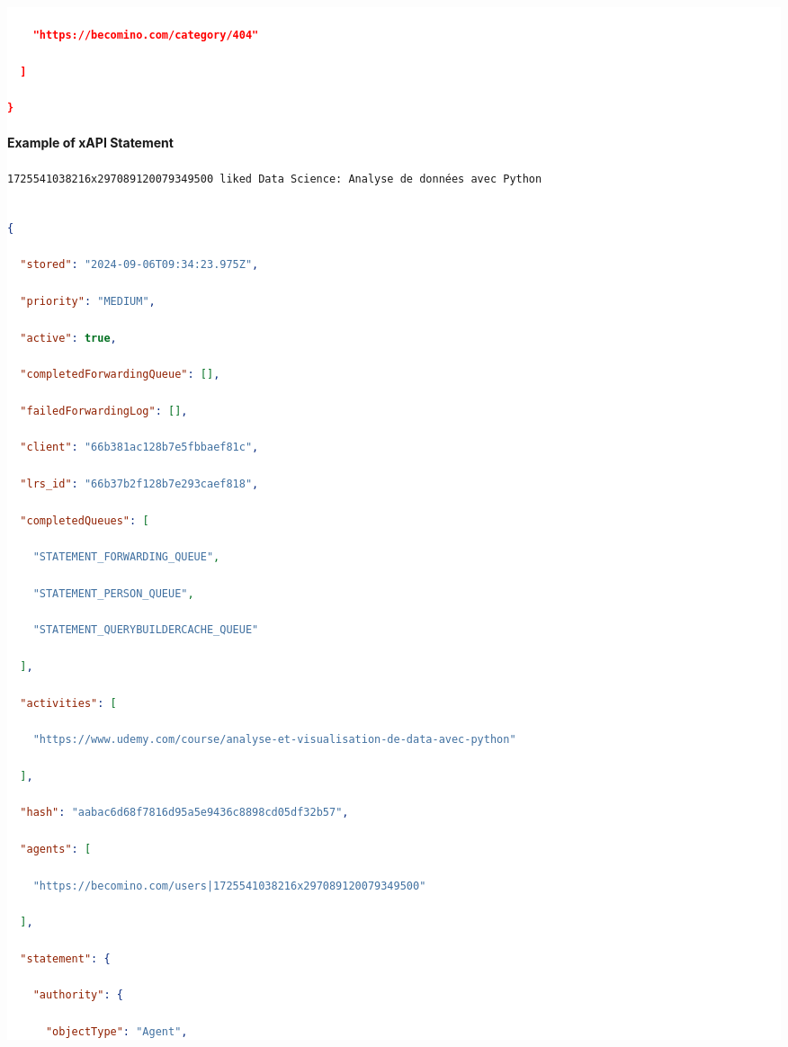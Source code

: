 ```json

    "https://becomino.com/category/404"

  ]

}

```



#### Example of xAPI Statement



`1725541038216x297089120079349500 liked Data Science: Analyse de données avec Python`



```json

{

  "stored": "2024-09-06T09:34:23.975Z",

  "priority": "MEDIUM",

  "active": true,

  "completedForwardingQueue": [],

  "failedForwardingLog": [],

  "client": "66b381ac128b7e5fbbaef81c",

  "lrs_id": "66b37b2f128b7e293caef818",

  "completedQueues": [

    "STATEMENT_FORWARDING_QUEUE",

    "STATEMENT_PERSON_QUEUE",

    "STATEMENT_QUERYBUILDERCACHE_QUEUE"

  ],

  "activities": [

    "https://www.udemy.com/course/analyse-et-visualisation-de-data-avec-python"

  ],

  "hash": "aabac6d68f7816d95a5e9436c8898cd05df32b57",

  "agents": [

    "https://becomino.com/users|1725541038216x297089120079349500"

  ],

  "statement": {

    "authority": {

      "objectType": "Agent",

```